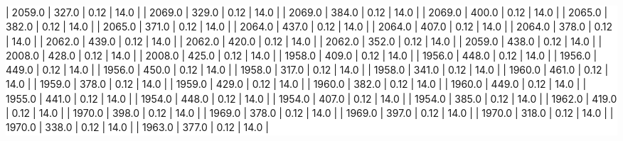 | 2059.0 | 327.0 | 0.12 | 14.0 |
| 2069.0 | 329.0 | 0.12 | 14.0 |
| 2069.0 | 384.0 | 0.12 | 14.0 |
| 2069.0 | 400.0 | 0.12 | 14.0 |
| 2065.0 | 382.0 | 0.12 | 14.0 |
| 2065.0 | 371.0 | 0.12 | 14.0 |
| 2064.0 | 437.0 | 0.12 | 14.0 |
| 2064.0 | 407.0 | 0.12 | 14.0 |
| 2064.0 | 378.0 | 0.12 | 14.0 |
| 2062.0 | 439.0 | 0.12 | 14.0 |
| 2062.0 | 420.0 | 0.12 | 14.0 |
| 2062.0 | 352.0 | 0.12 | 14.0 |
| 2059.0 | 438.0 | 0.12 | 14.0 |
| 2008.0 | 428.0 | 0.12 | 14.0 |
| 2008.0 | 425.0 | 0.12 | 14.0 |
| 1958.0 | 409.0 | 0.12 | 14.0 |
| 1956.0 | 448.0 | 0.12 | 14.0 |
| 1956.0 | 449.0 | 0.12 | 14.0 |
| 1956.0 | 450.0 | 0.12 | 14.0 |
| 1958.0 | 317.0 | 0.12 | 14.0 |
| 1958.0 | 341.0 | 0.12 | 14.0 |
| 1960.0 | 461.0 | 0.12 | 14.0 |
| 1959.0 | 378.0 | 0.12 | 14.0 |
| 1959.0 | 429.0 | 0.12 | 14.0 |
| 1960.0 | 382.0 | 0.12 | 14.0 |
| 1960.0 | 449.0 | 0.12 | 14.0 |
| 1955.0 | 441.0 | 0.12 | 14.0 |
| 1954.0 | 448.0 | 0.12 | 14.0 |
| 1954.0 | 407.0 | 0.12 | 14.0 |
| 1954.0 | 385.0 | 0.12 | 14.0 |
| 1962.0 | 419.0 | 0.12 | 14.0 |
| 1970.0 | 398.0 | 0.12 | 14.0 |
| 1969.0 | 378.0 | 0.12 | 14.0 |
| 1969.0 | 397.0 | 0.12 | 14.0 |
| 1970.0 | 318.0 | 0.12 | 14.0 |
| 1970.0 | 338.0 | 0.12 | 14.0 |
| 1963.0 | 377.0 | 0.12 | 14.0 |